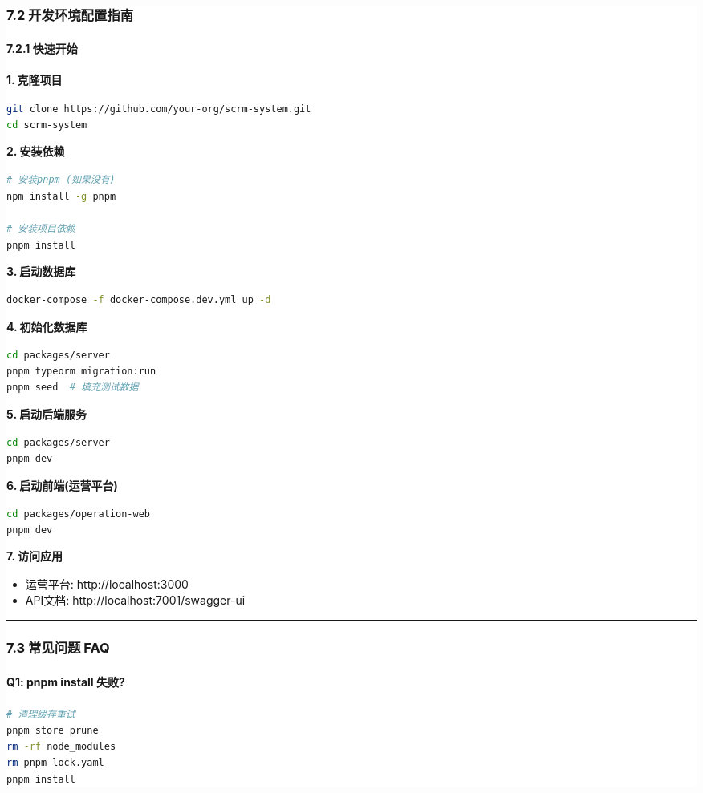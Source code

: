 
### 7.2 开发环境配置指南

#### 7.2.1 快速开始

**1. 克隆项目**
```bash
git clone https://github.com/your-org/scrm-system.git
cd scrm-system
```

**2. 安装依赖**
```bash
# 安装pnpm (如果没有)
npm install -g pnpm

# 安装项目依赖
pnpm install
```

**3. 启动数据库**
```bash
docker-compose -f docker-compose.dev.yml up -d
```

**4. 初始化数据库**
```bash
cd packages/server
pnpm typeorm migration:run
pnpm seed  # 填充测试数据
```

**5. 启动后端服务**
```bash
cd packages/server
pnpm dev
```

**6. 启动前端(运营平台)**
```bash
cd packages/operation-web
pnpm dev
```

**7. 访问应用**
- 运营平台: http://localhost:3000
- API文档: http://localhost:7001/swagger-ui

---

### 7.3 常见问题 FAQ

#### Q1: pnpm install 失败?
```bash
# 清理缓存重试
pnpm store prune
rm -rf node_modules
rm pnpm-lock.yaml
pnpm install
```
